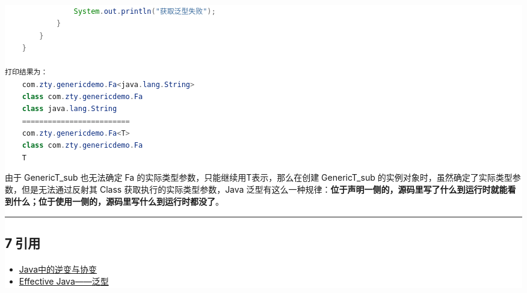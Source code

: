 ```java
                System.out.println("获取泛型失败");
            }
        }
    }

打印结果为：
    com.zty.genericdemo.Fa<java.lang.String>
    class com.zty.genericdemo.Fa
    class java.lang.String
    =========================
    com.zty.genericdemo.Fa<T>
    class com.zty.genericdemo.Fa
    T
```

由于 GenericT_sub 也无法确定 Fa 的实际类型参数，只能继续用T表示，那么在创建 GenericT_sub 的实例对象时，虽然确定了实际类型参数，但是无法通过反射其 Class 获取执行的实际类型参数，Java 泛型有这么一种规律：**位于声明一侧的，源码里写了什么到运行时就能看到什么；位于使用一侧的，源码里写什么到运行时都没了**。

---
## 7 引用

- [Java中的逆变与协变](http://www.cnblogs.com/en-heng/p/5041124.html)
- [Effective Java——泛型](http://72df4c66.fromwiz.com/share/s/1OTQNC2rEQoF2SSa6c0VIC9-2S4Ysi1Uak8T2eXrEU3YKL4C)


